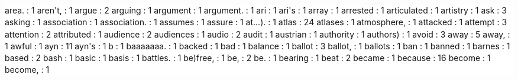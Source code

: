 area. : 1
aren't, : 1
argue : 2
arguing : 1
argument : 1
argument. : 1
ari : 1
ari's : 1
array : 1
arrested : 1
articulated : 1
artistry : 1
ask : 3
asking : 1
association : 1
association. : 1
assumes : 1
assure : 1
at...). : 1
atlas : 24
atlases : 1
atmosphere, : 1
attacked : 1
attempt : 3
attention : 2
attributed : 1
audience : 2
audiences : 1
audio : 2
audit : 1
austrian : 1
authority : 1
authors) : 1
avoid : 3
away : 5
away, : 1
awful : 1
ayn : 11
ayn's : 1
b : 1
baaaaaaa. : 1
backed : 1
bad : 1
balance : 1
ballot : 3
ballot, : 1
ballots : 1
ban : 1
banned : 1
barnes : 1
based : 2
bash : 1
basic : 1
basis : 1
battles. : 1
be)free, : 1
be, : 2
be. : 1
bearing : 1
beat : 2
became : 1
because : 16
become : 1
become, : 1
